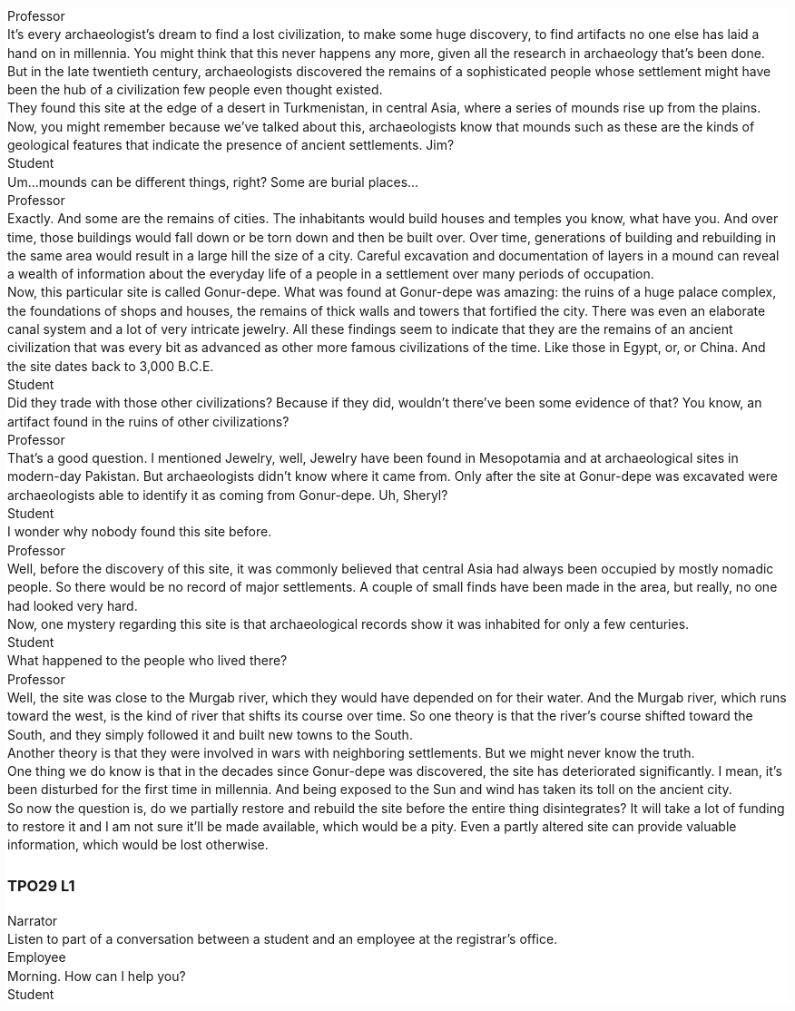 Professor  
It’s every archaeologist’s dream to find a lost civilization, to make some huge discovery, to find artifacts no one else has laid a hand on in millennia. You might think that this never happens any more, given all the research in archaeology that’s been done. But in the late twentieth century, archaeologists discovered the remains of a sophisticated people whose settlement might have been the hub of a civilization few people even thought existed.  
They found this site at the edge of a desert in Turkmenistan, in central Asia, where a series of mounds rise up from the plains. Now, you might remember because we’ve talked about this, archaeologists know that mounds such as these are the kinds of geological features that indicate the presence of ancient settlements. Jim?  
Student  
Um...mounds can be different things, right? Some are burial places...  
Professor  
Exactly. And some are the remains of cities. The inhabitants would build houses and temples you know, what have you. And over time, those buildings would fall down or be torn down and then be built over. Over time, generations of building and rebuilding in the same area would result in a large hill the size of a city. Careful excavation and documentation of layers in a mound can reveal a wealth of information about the everyday life of a people in a settlement over many periods of occupation.  
Now, this particular site is called Gonur-depe. What was found at Gonur-depe was amazing: the ruins of a huge palace complex, the foundations of shops and houses, the remains of thick walls and towers that fortified the city. There was even an elaborate canal system and a lot of very intricate jewelry. All these findings seem to indicate that they are the remains of an ancient civilization that was every bit as advanced as other more famous civilizations of the time. Like those in Egypt, or, or China. And the site dates back to 3,000 B.C.E.  
Student  
Did they trade with those other civilizations? Because if they did, wouldn’t there’ve been some evidence of that? You know, an artifact found in the ruins of other civilizations?  
Professor  
That’s a good question. I mentioned Jewelry, well, Jewelry have been found in Mesopotamia and at archaeological sites in modern-day Pakistan. But archaeologists didn’t know where it came from. Only after the site at Gonur-depe was excavated were archaeologists able to identify it as coming from Gonur-depe. Uh, Sheryl?  
Student  
I wonder why nobody found this site before.  
Professor  
Well, before the discovery of this site, it was commonly believed that central Asia had always been occupied by mostly nomadic people. So there would be no record of major settlements. A couple of small finds have been made in the area, but really, no one had looked very hard.  
Now, one mystery regarding this site is that archaeological records show it was inhabited for only a few centuries.  
Student  
What happened to the people who lived there?  
Professor  
Well, the site was close to the Murgab river, which they would have depended on for their water. And the Murgab river, which runs toward the west, is the kind of river that shifts its course over time. So one theory is that the river’s course shifted toward the South, and they simply followed it and built new towns to the South.  
Another theory is that they were involved in wars with neighboring settlements. But we might never know the truth.  
One thing we do know is that in the decades since Gonur-depe was discovered, the site has deteriorated significantly. I mean, it’s been disturbed for the first time in millennia. And being exposed to the Sun and wind has taken its toll on the ancient city.  
So now the question is, do we partially restore and rebuild the site before the entire thing disintegrates? It will take a lot of funding to restore it and I am not sure it’ll be made available, which would be a pity. Even a partly altered site can provide valuable information, which would be lost otherwise.  
### TPO29 L1  
Narrator  
Listen to part of a conversation between a student and an employee at the registrar’s office.  
Employee  
Morning. How can I help you?  
Student  